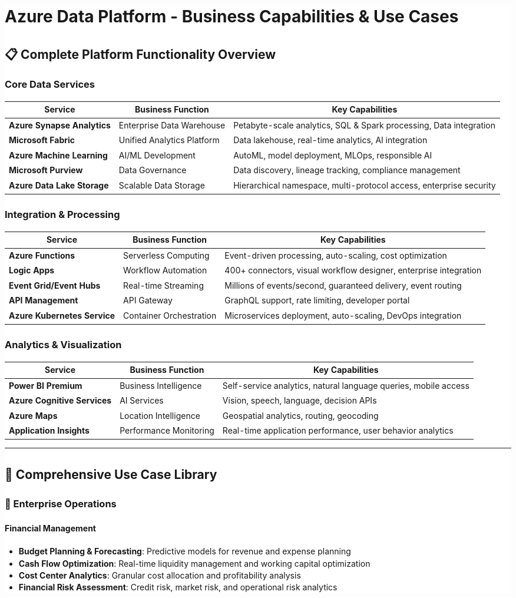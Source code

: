 # Azure Data Platform - Business Capabilities & Use Cases

## 📋 **Complete Platform Functionality Overview**

### **Core Data Services**
| **Service** | **Business Function** | **Key Capabilities** |
|-------------|----------------------|---------------------|
| **Azure Synapse Analytics** | Enterprise Data Warehouse | Petabyte-scale analytics, SQL & Spark processing, Data integration |
| **Microsoft Fabric** | Unified Analytics Platform | Data lakehouse, real-time analytics, AI integration |
| **Azure Machine Learning** | AI/ML Development | AutoML, model deployment, MLOps, responsible AI |
| **Microsoft Purview** | Data Governance | Data discovery, lineage tracking, compliance management |
| **Azure Data Lake Storage** | Scalable Data Storage | Hierarchical namespace, multi-protocol access, enterprise security |

### **Integration & Processing**
| **Service** | **Business Function** | **Key Capabilities** |
|-------------|----------------------|---------------------|
| **Azure Functions** | Serverless Computing | Event-driven processing, auto-scaling, cost optimization |
| **Logic Apps** | Workflow Automation | 400+ connectors, visual workflow designer, enterprise integration |
| **Event Grid/Event Hubs** | Real-time Streaming | Millions of events/second, guaranteed delivery, event routing |
| **API Management** | API Gateway | GraphQL support, rate limiting, developer portal |
| **Azure Kubernetes Service** | Container Orchestration | Microservices deployment, auto-scaling, DevOps integration |

### **Analytics & Visualization**
| **Service** | **Business Function** | **Key Capabilities** |
|-------------|----------------------|---------------------|
| **Power BI Premium** | Business Intelligence | Self-service analytics, natural language queries, mobile access |
| **Azure Cognitive Services** | AI Services | Vision, speech, language, decision APIs |
| **Azure Maps** | Location Intelligence | Geospatial analytics, routing, geocoding |
| **Application Insights** | Performance Monitoring | Real-time application performance, user behavior analytics |

---

## 🎯 **Comprehensive Use Case Library**

### **🏢 Enterprise Operations**

#### **Financial Management**
- **Budget Planning & Forecasting**: Predictive models for revenue and expense planning
- **Cash Flow Optimization**: Real-time liquidity management and working capital optimization
- **Cost Center Analytics**: Granular cost allocation and profitability analysis
- **Financial Risk Assessment**: Credit risk, market risk, and operational risk analytics
